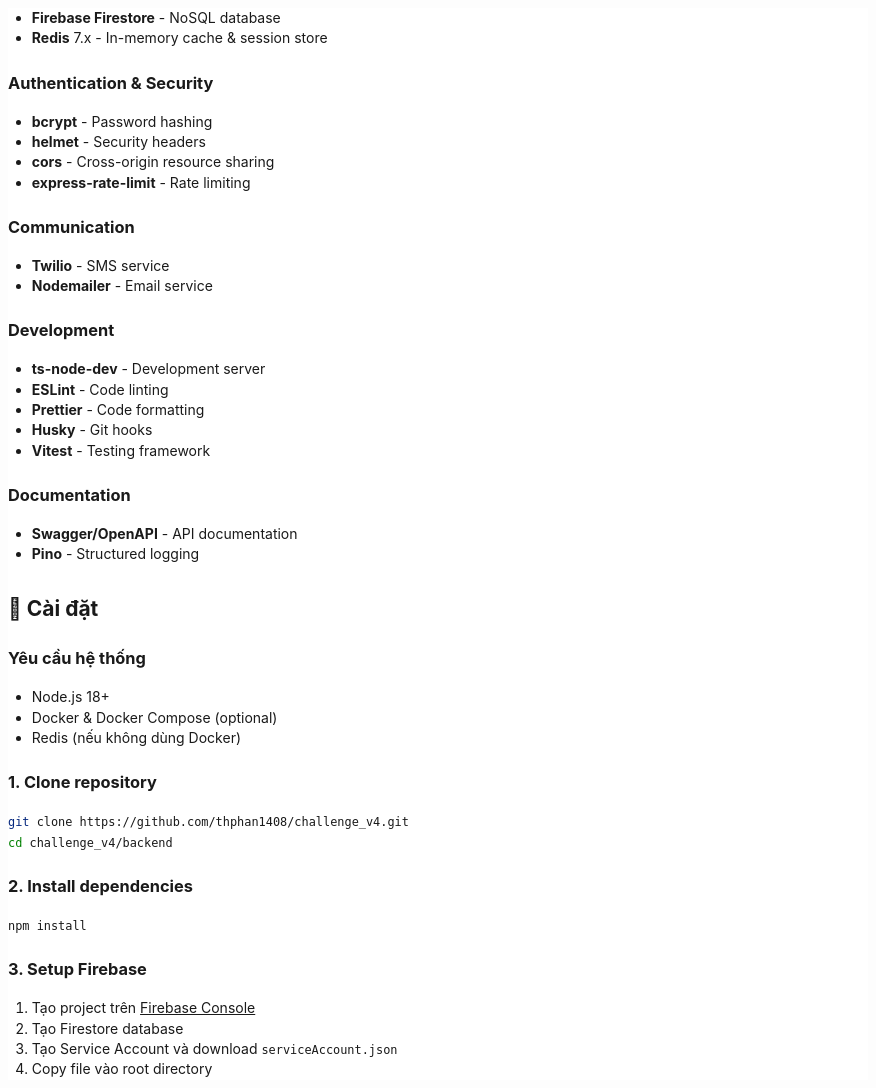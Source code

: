 - **Firebase Firestore** - NoSQL database
- **Redis** 7.x - In-memory cache & session store

### **Authentication & Security**

- **bcrypt** - Password hashing
- **helmet** - Security headers
- **cors** - Cross-origin resource sharing
- **express-rate-limit** - Rate limiting

### **Communication**

- **Twilio** - SMS service
- **Nodemailer** - Email service

### **Development**

- **ts-node-dev** - Development server
- **ESLint** - Code linting
- **Prettier** - Code formatting
- **Husky** - Git hooks
- **Vitest** - Testing framework

### **Documentation**

- **Swagger/OpenAPI** - API documentation
- **Pino** - Structured logging

## 🚀 Cài đặt

### **Yêu cầu hệ thống**

- Node.js 18+
- Docker & Docker Compose (optional)
- Redis (nếu không dùng Docker)

### **1. Clone repository**

```bash
git clone https://github.com/thphan1408/challenge_v4.git
cd challenge_v4/backend
```

### **2. Install dependencies**

```bash
npm install
```

### **3. Setup Firebase**

1. Tạo project trên [Firebase Console](https://console.firebase.google.com/)
2. Tạo Firestore database
3. Tạo Service Account và download `serviceAccount.json`
4. Copy file vào root directory
